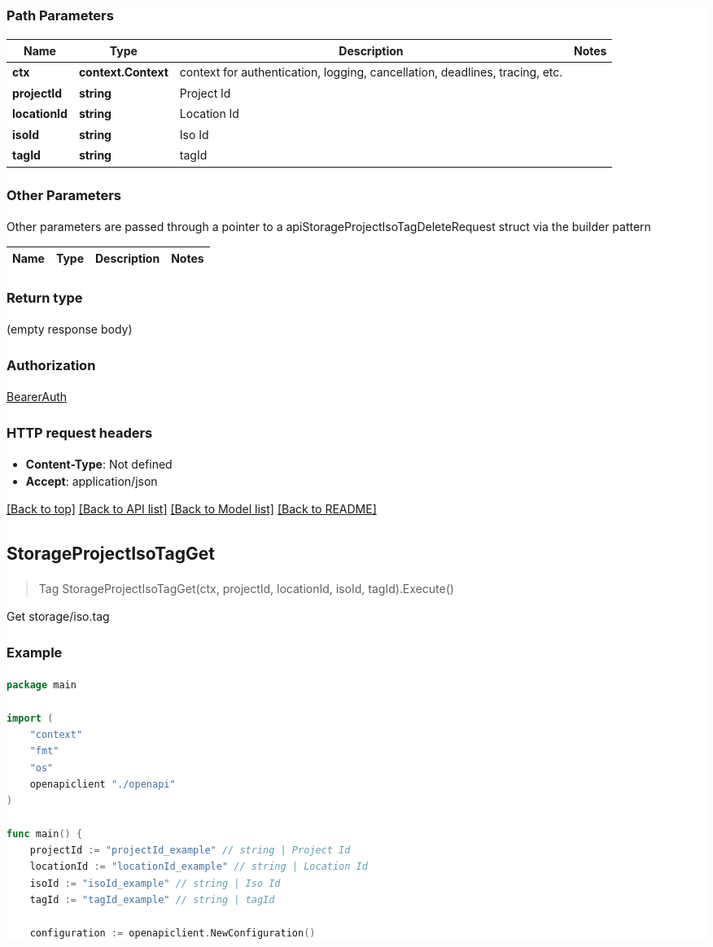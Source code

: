 ### Path Parameters


Name | Type | Description  | Notes
------------- | ------------- | ------------- | -------------
**ctx** | **context.Context** | context for authentication, logging, cancellation, deadlines, tracing, etc.
**projectId** | **string** | Project Id | 
**locationId** | **string** | Location Id | 
**isoId** | **string** | Iso Id | 
**tagId** | **string** | tagId | 

### Other Parameters

Other parameters are passed through a pointer to a apiStorageProjectIsoTagDeleteRequest struct via the builder pattern


Name | Type | Description  | Notes
------------- | ------------- | ------------- | -------------





### Return type

 (empty response body)

### Authorization

[BearerAuth](../README.md#BearerAuth)

### HTTP request headers

- **Content-Type**: Not defined
- **Accept**: application/json

[[Back to top]](#) [[Back to API list]](../README.md#documentation-for-api-endpoints)
[[Back to Model list]](../README.md#documentation-for-models)
[[Back to README]](../README.md)


## StorageProjectIsoTagGet

> Tag StorageProjectIsoTagGet(ctx, projectId, locationId, isoId, tagId).Execute()

Get storage/iso.tag



### Example

```go
package main

import (
    "context"
    "fmt"
    "os"
    openapiclient "./openapi"
)

func main() {
    projectId := "projectId_example" // string | Project Id
    locationId := "locationId_example" // string | Location Id
    isoId := "isoId_example" // string | Iso Id
    tagId := "tagId_example" // string | tagId

    configuration := openapiclient.NewConfiguration()
```